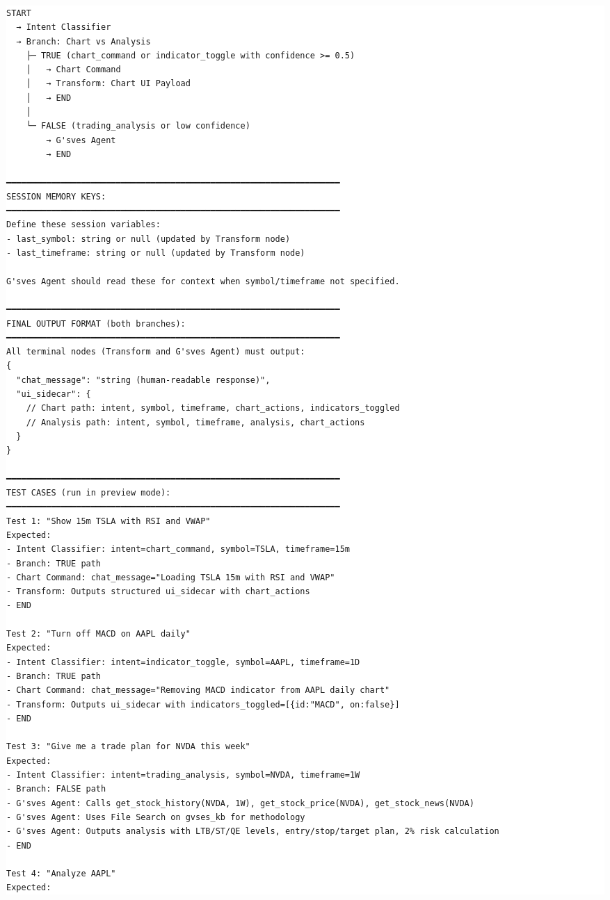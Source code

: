 ```
START
  → Intent Classifier
  → Branch: Chart vs Analysis
    ├─ TRUE (chart_command or indicator_toggle with confidence >= 0.5)
    │   → Chart Command
    │   → Transform: Chart UI Payload
    │   → END
    │
    └─ FALSE (trading_analysis or low confidence)
        → G'sves Agent
        → END

━━━━━━━━━━━━━━━━━━━━━━━━━━━━━━━━━━━━━━━━━━━━━━━━━━━━━━━━━━━━━━━━━━━
SESSION MEMORY KEYS:
━━━━━━━━━━━━━━━━━━━━━━━━━━━━━━━━━━━━━━━━━━━━━━━━━━━━━━━━━━━━━━━━━━━
Define these session variables:
- last_symbol: string or null (updated by Transform node)
- last_timeframe: string or null (updated by Transform node)

G'sves Agent should read these for context when symbol/timeframe not specified.

━━━━━━━━━━━━━━━━━━━━━━━━━━━━━━━━━━━━━━━━━━━━━━━━━━━━━━━━━━━━━━━━━━━
FINAL OUTPUT FORMAT (both branches):
━━━━━━━━━━━━━━━━━━━━━━━━━━━━━━━━━━━━━━━━━━━━━━━━━━━━━━━━━━━━━━━━━━━
All terminal nodes (Transform and G'sves Agent) must output:
{
  "chat_message": "string (human-readable response)",
  "ui_sidecar": {
    // Chart path: intent, symbol, timeframe, chart_actions, indicators_toggled
    // Analysis path: intent, symbol, timeframe, analysis, chart_actions
  }
}

━━━━━━━━━━━━━━━━━━━━━━━━━━━━━━━━━━━━━━━━━━━━━━━━━━━━━━━━━━━━━━━━━━━
TEST CASES (run in preview mode):
━━━━━━━━━━━━━━━━━━━━━━━━━━━━━━━━━━━━━━━━━━━━━━━━━━━━━━━━━━━━━━━━━━━
Test 1: "Show 15m TSLA with RSI and VWAP"
Expected:
- Intent Classifier: intent=chart_command, symbol=TSLA, timeframe=15m
- Branch: TRUE path
- Chart Command: chat_message="Loading TSLA 15m with RSI and VWAP"
- Transform: Outputs structured ui_sidecar with chart_actions
- END

Test 2: "Turn off MACD on AAPL daily"
Expected:
- Intent Classifier: intent=indicator_toggle, symbol=AAPL, timeframe=1D
- Branch: TRUE path
- Chart Command: chat_message="Removing MACD indicator from AAPL daily chart"
- Transform: Outputs ui_sidecar with indicators_toggled=[{id:"MACD", on:false}]
- END

Test 3: "Give me a trade plan for NVDA this week"
Expected:
- Intent Classifier: intent=trading_analysis, symbol=NVDA, timeframe=1W
- Branch: FALSE path
- G'sves Agent: Calls get_stock_history(NVDA, 1W), get_stock_price(NVDA), get_stock_news(NVDA)
- G'sves Agent: Uses File Search on gvses_kb for methodology
- G'sves Agent: Outputs analysis with LTB/ST/QE levels, entry/stop/target plan, 2% risk calculation
- END

Test 4: "Analyze AAPL"
Expected:
```